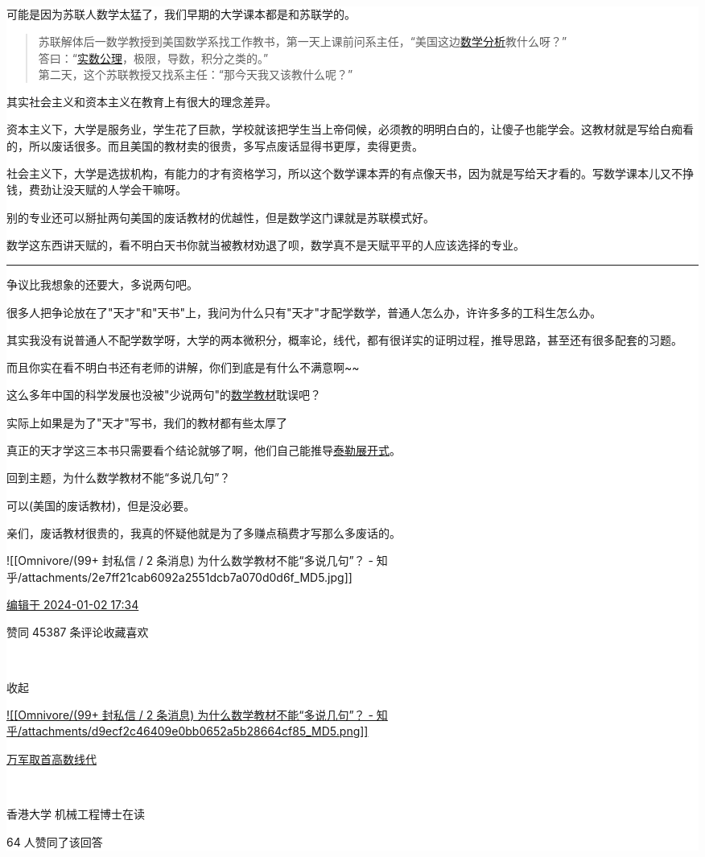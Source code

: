可能是因为苏联人数学太猛了，我们早期的大学课本都是和苏联学的。

> 苏联解体后一数学教授到美国数学系找工作教书，第一天上课前问系主任，“美国这边[数学分析](https://zhida.zhihu.com/search?q=%E6%95%B0%E5%AD%A6%E5%88%86%E6%9E%90&zhida%5Fsource=entity&is%5Fpreview=1)教什么呀？”  
> 答曰：“[实数公理](https://zhida.zhihu.com/search?q=%E5%AE%9E%E6%95%B0%E5%85%AC%E7%90%86&zhida%5Fsource=entity&is%5Fpreview=1)，极限，导数，积分之类的。”  
> 第二天，这个苏联教授又找系主任：“那今天我又该教什么呢？”

其实社会主义和资本主义在教育上有很大的理念差异。

资本主义下，大学是服务业，学生花了巨款，学校就该把学生当上帝伺候，必须教的明明白白的，让傻子也能学会。这教材就是写给白痴看的，所以废话很多。而且美国的教材卖的很贵，多写点废话显得书更厚，卖得更贵。

社会主义下，大学是选拔机构，有能力的才有资格学习，所以这个数学课本弄的有点像天书，因为就是写给天才看的。写数学课本儿又不挣钱，费劲让没天赋的人学会干嘛呀。

别的专业还可以掰扯两句美国的废话教材的优越性，但是数学这门课就是苏联模式好。

数学这东西讲天赋的，看不明白天书你就当被教材劝退了呗，数学真不是天赋平平的人应该选择的专业。

---

争议比我想象的还要大，多说两句吧。

很多人把争论放在了"天才"和"天书"上，我问为什么只有"天才"才配学数学，普通人怎么办，许许多多的工科生怎么办。

其实我没有说普通人不配学数学呀，大学的两本微积分，概率论，线代，都有很详实的证明过程，推导思路，甚至还有很多配套的习题。

而且你实在看不明白书还有老师的讲解，你们到底是有什么不满意啊\~\~

这么多年中国的科学发展也没被"少说两句"的[数学教材](https://zhida.zhihu.com/search?q=%E6%95%B0%E5%AD%A6%E6%95%99%E6%9D%90&zhida%5Fsource=entity&is%5Fpreview=1)耽误吧？

实际上如果是为了"天才"写书，我们的教材都有些太厚了

真正的天才学这三本书只需要看个结论就够了啊，他们自己能推导[泰勒展开式](https://zhida.zhihu.com/search?q=%E6%B3%B0%E5%8B%92%E5%B1%95%E5%BC%80%E5%BC%8F&zhida%5Fsource=entity&is%5Fpreview=1)。

回到主题，为什么数学教材不能“多说几句”？

可以(美国的废话教材)，但是没必要。

亲们，废话教材很贵的，我真的怀疑他就是为了多赚点稿费才写那么多废话的。

![[Omnivore/(99+ 封私信 / 2 条消息) 为什么数学教材不能“多说几句”？ - 知乎/attachments/2e7ff21cab6092a2551dcb7a070d0d6f_MD5.jpg]]

[编辑于 2024-01-02 17:34](https://www.zhihu.com/question/635190539/answer/3341313193)

​赞同 453​​87 条评论​收藏​喜欢

​

收起​

[![[Omnivore/(99+ 封私信 / 2 条消息) 为什么数学教材不能“多说几句”？ - 知乎/attachments/d9ecf2c46409e0bb0652a5b28664cf85_MD5.png]]](https://www.zhihu.com/people/93-50-25-48-73)

[万军取首高数线代](https://www.zhihu.com/people/93-50-25-48-73)

[​](https://www.zhihu.com/question/48510028)

香港大学 机械工程博士在读

64 人赞同了该回答
